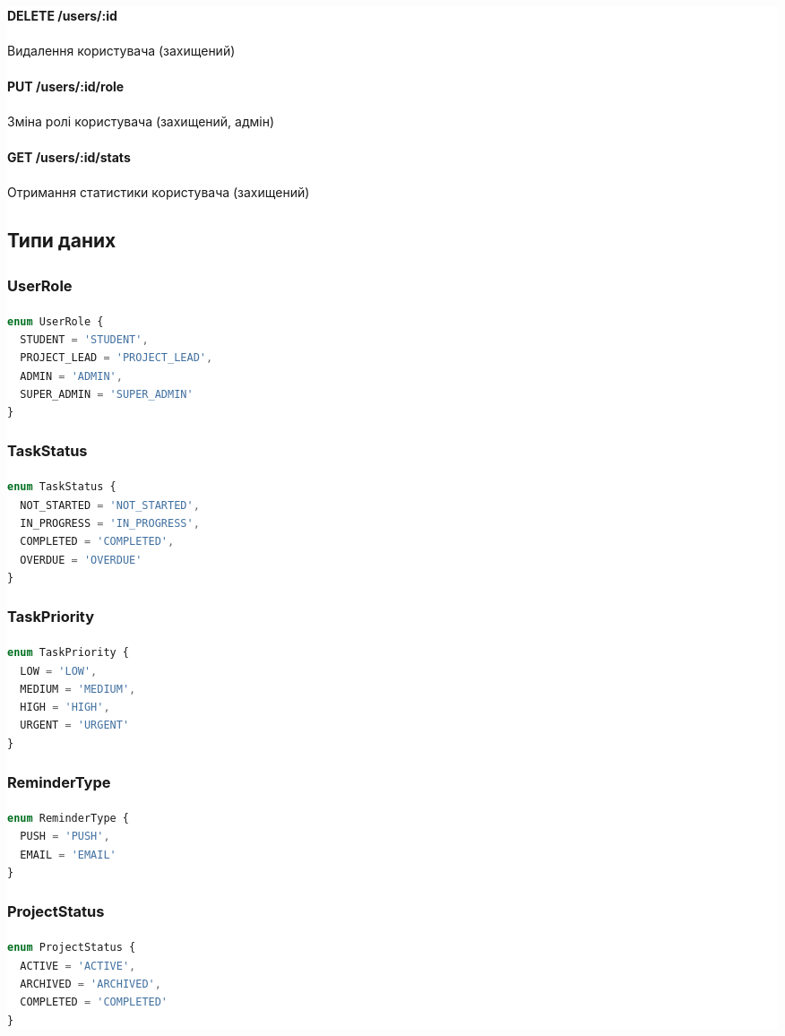 #### DELETE /users/:id
Видалення користувача (захищений)

#### PUT /users/:id/role
Зміна ролі користувача (захищений, адмін)

#### GET /users/:id/stats
Отримання статистики користувача (захищений)

## Типи даних

### UserRole
```typescript
enum UserRole {
  STUDENT = 'STUDENT',
  PROJECT_LEAD = 'PROJECT_LEAD',
  ADMIN = 'ADMIN',
  SUPER_ADMIN = 'SUPER_ADMIN'
}
```

### TaskStatus
```typescript
enum TaskStatus {
  NOT_STARTED = 'NOT_STARTED',
  IN_PROGRESS = 'IN_PROGRESS',
  COMPLETED = 'COMPLETED',
  OVERDUE = 'OVERDUE'
}
```

### TaskPriority
```typescript
enum TaskPriority {
  LOW = 'LOW',
  MEDIUM = 'MEDIUM',
  HIGH = 'HIGH',
  URGENT = 'URGENT'
}
```

### ReminderType
```typescript
enum ReminderType {
  PUSH = 'PUSH',
  EMAIL = 'EMAIL'
}
```

### ProjectStatus
```typescript
enum ProjectStatus {
  ACTIVE = 'ACTIVE',
  ARCHIVED = 'ARCHIVED',
  COMPLETED = 'COMPLETED'
}
```
